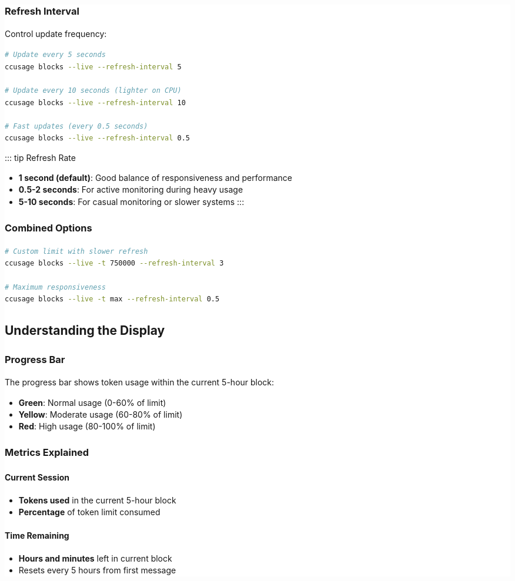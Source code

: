 ### Refresh Interval

Control update frequency:

```bash
# Update every 5 seconds
ccusage blocks --live --refresh-interval 5

# Update every 10 seconds (lighter on CPU)
ccusage blocks --live --refresh-interval 10

# Fast updates (every 0.5 seconds)
ccusage blocks --live --refresh-interval 0.5
```

::: tip Refresh Rate

- **1 second (default)**: Good balance of responsiveness and performance
- **0.5-2 seconds**: For active monitoring during heavy usage
- **5-10 seconds**: For casual monitoring or slower systems
  :::

### Combined Options

```bash
# Custom limit with slower refresh
ccusage blocks --live -t 750000 --refresh-interval 3

# Maximum responsiveness
ccusage blocks --live -t max --refresh-interval 0.5
```

## Understanding the Display

### Progress Bar

The progress bar shows token usage within the current 5-hour block:

- **Green**: Normal usage (0-60% of limit)
- **Yellow**: Moderate usage (60-80% of limit)
- **Red**: High usage (80-100% of limit)

### Metrics Explained

#### Current Session

- **Tokens used** in the current 5-hour block
- **Percentage** of token limit consumed

#### Time Remaining

- **Hours and minutes** left in current block
- Resets every 5 hours from first message
